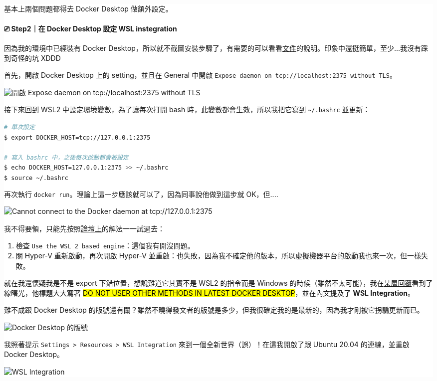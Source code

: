 基本上兩個問題都得去 Docker Desktop 做額外設定。


#### ⎚ Step2｜在 Docker Desktop 設定 WSL instegration
因為我的環境中已經裝有 Docker Desktop，所以就不截圖安裝步驟了，有需要的可以看看[文件](https://docs.docker.com/desktop/install/windows-install/)的說明。印象中還挺簡單，至少...我沒有踩到奇怪的坑 XDDD

<p class="paragraph-spacing"></p>

首先，開啟 Docker Desktop 上的  setting，並且在 General 中開啟 `Expose daemon on tcp://localhost:2375 without TLS`。

<p class="illustration">
    <img src="https://imgur.com/Z9khlXF.png" alt="開啟 Expose daemon on tcp://localhost:2375 without TLS">
</p>


接下來回到 WSL2 中設定環境變數，為了讓每次打開 bash 時，此變數都會生效，所以我把它寫到 `~/.bashrc` 並更新：
```bash
# 單次設定
$ export DOCKER_HOST=tcp://127.0.0.1:2375

# 寫入 bashrc 中，之後每次啟動都會被設定
$ echo DOCKER_HOST=127.0.0.1:2375 >> ~/.bashrc  
$ source ~/.bashrc
```


再次執行 `docker run`。理論上這一步應該就可以了，因為同事說他做到這步就 OK，但....

<p class="illustration">
    <img src="https://imgur.com/M7Kubev.png" alt="Cannot connect to the Docker daemon at tcp://127.0.0.1:2375">
</p>

<p class="paragraph-spacing"></p>

我不得要領，只能先按照[論壇上](https://stackoverflow.com/questions/48047810/cannot-connect-to-the-docker-daemon-on-bash-on-ubuntu-windows)的解法一一試過去：

1. 檢查 `Use the WSL 2 based engine`：這個我有開沒問題。
2. 關 Hyper-V 重新啟動，再次開啟 Hyper-V 並重啟：也失敗，因為我不確定他的版本，所以虛擬機器平台的啟動我也來一次，但一樣失敗。

就在我還懷疑我是不是 export 下錯位置，想說難道它其實不是 WSL2 的指令而是 Windows 的時候（雖然不太可能），我在[某層回覆](https://stackoverflow.com/a/70502511/9661744)看到了線曙光，他標題大大寫著 <mark>DO NOT USER OTHER METHODS IN LATEST DOCKER DESKTOP</mark>，並在內文提及了 **WSL Integration**。

難不成跟 Docker Desktop 的版號還有關？雖然不曉得發文者的版號是多少，但我很確定我的是最新的，因為我才剛被它拐騙更新而已。

<p class="illustration">
    <img src="https://imgur.com/Y4UuIl3.png" alt="Docker Desktop 的版號">
</p>

<p class="paragraph-spacing"></p>

我照著提示 `Settings > Resources > WSL Integration` 來到一個全新世界（誤）！在這我開啟了跟 Ubuntu 20.04 的連線，並重啟 Docker Desktop。

<p class="illustration">
    <img src="https://i.imgur.com/pZdTTH9.png" alt="WSL Integration">
</p>
